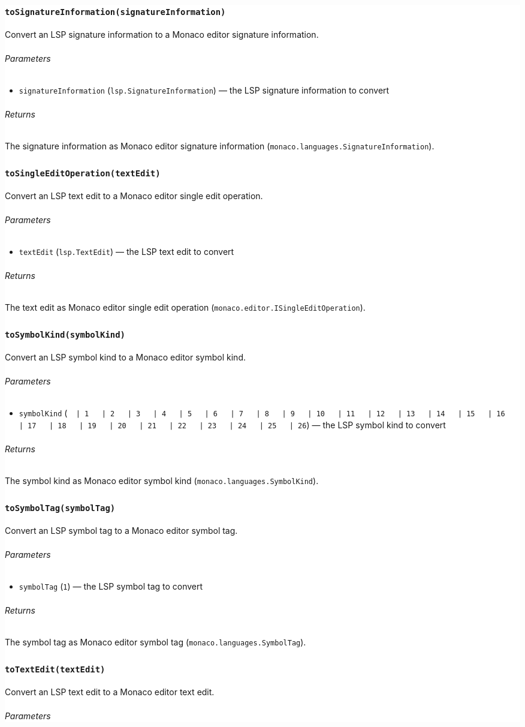 ### `toSignatureInformation(signatureInformation)`

Convert an LSP signature information to a Monaco editor signature information.

###### Parameters

- `signatureInformation` (`lsp.SignatureInformation`) — the LSP signature information to convert

###### Returns

The signature information as Monaco editor signature information
(`monaco.languages.SignatureInformation`).

### `toSingleEditOperation(textEdit)`

Convert an LSP text edit to a Monaco editor single edit operation.

###### Parameters

- `textEdit` (`lsp.TextEdit`) — the LSP text edit to convert

###### Returns

The text edit as Monaco editor single edit operation (`monaco.editor.ISingleEditOperation`).

### `toSymbolKind(symbolKind)`

Convert an LSP symbol kind to a Monaco editor symbol kind.

###### Parameters

- `symbolKind`
  (`  | 1   | 2   | 3   | 4   | 5   | 6   | 7   | 8   | 9   | 10   | 11   | 12   | 13   | 14   | 15   | 16   | 17   | 18   | 19   | 20   | 21   | 22   | 23   | 24   | 25   | 26`)
  — the LSP symbol kind to convert

###### Returns

The symbol kind as Monaco editor symbol kind (`monaco.languages.SymbolKind`).

### `toSymbolTag(symbolTag)`

Convert an LSP symbol tag to a Monaco editor symbol tag.

###### Parameters

- `symbolTag` (`1`) — the LSP symbol tag to convert

###### Returns

The symbol tag as Monaco editor symbol tag (`monaco.languages.SymbolTag`).

### `toTextEdit(textEdit)`

Convert an LSP text edit to a Monaco editor text edit.

###### Parameters
